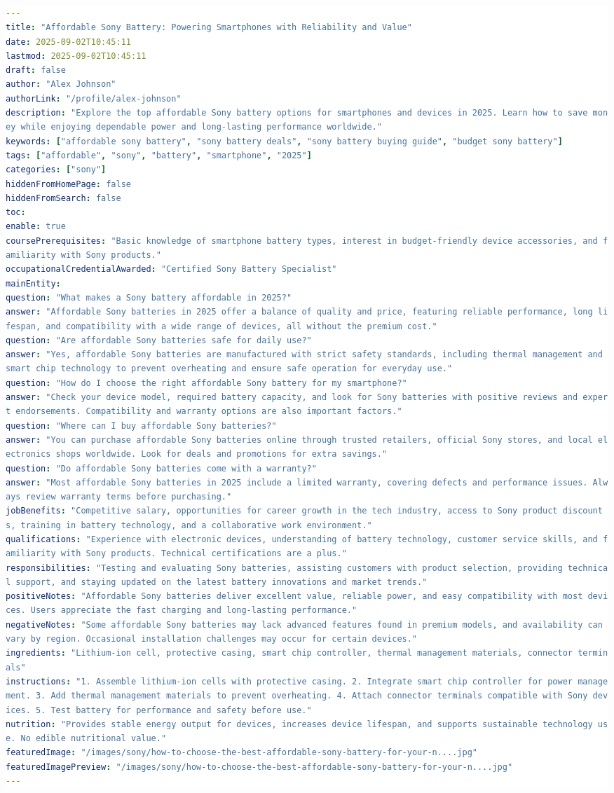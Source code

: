 ```yaml
---
title: "Affordable Sony Battery: Powering Smartphones with Reliability and Value"
date: 2025-09-02T10:45:11
lastmod: 2025-09-02T10:45:11
draft: false
author: "Alex Johnson"
authorLink: "/profile/alex-johnson"
description: "Explore the top affordable Sony battery options for smartphones and devices in 2025. Learn how to save money while enjoying dependable power and long-lasting performance worldwide."
keywords: ["affordable sony battery", "sony battery deals", "sony battery buying guide", "budget sony battery"]
tags: ["affordable", "sony", "battery", "smartphone", "2025"]
categories: ["sony"]
hiddenFromHomePage: false
hiddenFromSearch: false
toc:
enable: true
coursePrerequisites: "Basic knowledge of smartphone battery types, interest in budget-friendly device accessories, and familiarity with Sony products."
occupationalCredentialAwarded: "Certified Sony Battery Specialist"
mainEntity:
question: "What makes a Sony battery affordable in 2025?"
answer: "Affordable Sony batteries in 2025 offer a balance of quality and price, featuring reliable performance, long lifespan, and compatibility with a wide range of devices, all without the premium cost."
question: "Are affordable Sony batteries safe for daily use?"
answer: "Yes, affordable Sony batteries are manufactured with strict safety standards, including thermal management and smart chip technology to prevent overheating and ensure safe operation for everyday use."
question: "How do I choose the right affordable Sony battery for my smartphone?"
answer: "Check your device model, required battery capacity, and look for Sony batteries with positive reviews and expert endorsements. Compatibility and warranty options are also important factors."
question: "Where can I buy affordable Sony batteries?"
answer: "You can purchase affordable Sony batteries online through trusted retailers, official Sony stores, and local electronics shops worldwide. Look for deals and promotions for extra savings."
question: "Do affordable Sony batteries come with a warranty?"
answer: "Most affordable Sony batteries in 2025 include a limited warranty, covering defects and performance issues. Always review warranty terms before purchasing."
jobBenefits: "Competitive salary, opportunities for career growth in the tech industry, access to Sony product discounts, training in battery technology, and a collaborative work environment."
qualifications: "Experience with electronic devices, understanding of battery technology, customer service skills, and familiarity with Sony products. Technical certifications are a plus."
responsibilities: "Testing and evaluating Sony batteries, assisting customers with product selection, providing technical support, and staying updated on the latest battery innovations and market trends."
positiveNotes: "Affordable Sony batteries deliver excellent value, reliable power, and easy compatibility with most devices. Users appreciate the fast charging and long-lasting performance."
negativeNotes: "Some affordable Sony batteries may lack advanced features found in premium models, and availability can vary by region. Occasional installation challenges may occur for certain devices."
ingredients: "Lithium-ion cell, protective casing, smart chip controller, thermal management materials, connector terminals"
instructions: "1. Assemble lithium-ion cells with protective casing. 2. Integrate smart chip controller for power management. 3. Add thermal management materials to prevent overheating. 4. Attach connector terminals compatible with Sony devices. 5. Test battery for performance and safety before use."
nutrition: "Provides stable energy output for devices, increases device lifespan, and supports sustainable technology use. No edible nutritional value."
featuredImage: "/images/sony/how-to-choose-the-best-affordable-sony-battery-for-your-n....jpg"
featuredImagePreview: "/images/sony/how-to-choose-the-best-affordable-sony-battery-for-your-n....jpg"
---
```